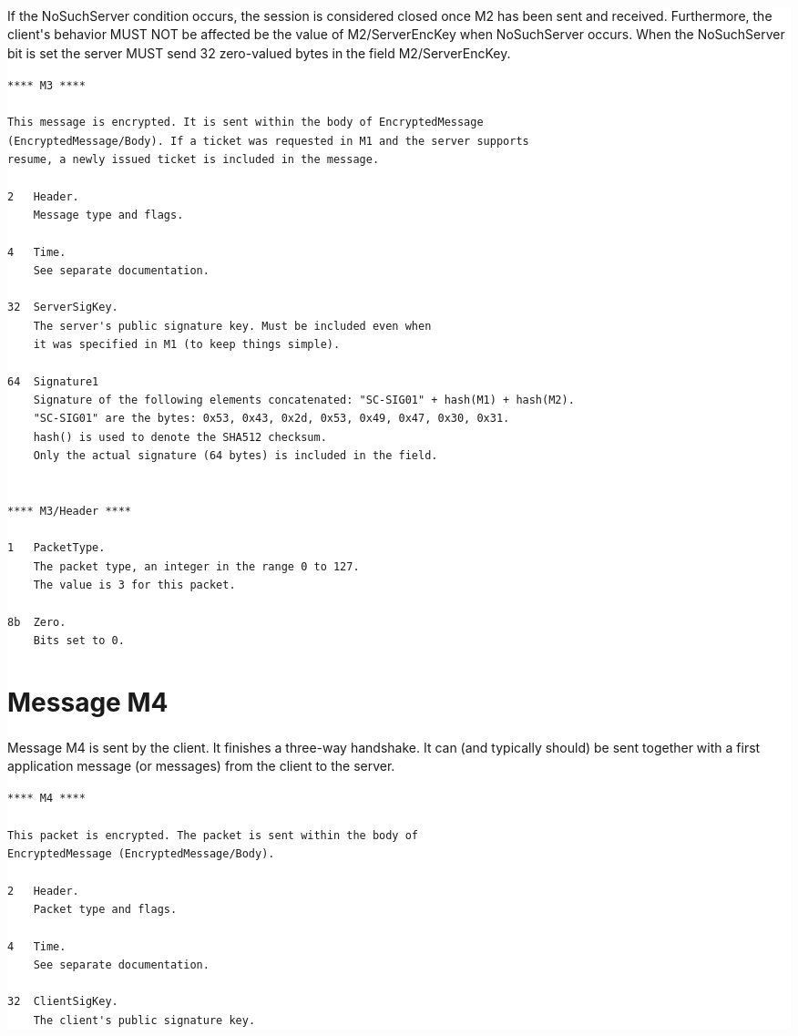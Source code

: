 
If the NoSuchServer condition occurs, the session is considered closed
once M2 has been sent and received. Furthermore, the client's behavior 
MUST NOT be affected be the value of M2/ServerEncKey when NoSuchServer
occurs. When the NoSuchServer bit is set the server MUST send 32 zero-valued
bytes in the field M2/ServerEncKey.
    
    **** M3 ****
    
    This message is encrypted. It is sent within the body of EncryptedMessage 
    (EncryptedMessage/Body). If a ticket was requested in M1 and the server supports
    resume, a newly issued ticket is included in the message.
    
    2   Header.
        Message type and flags.
        
    4   Time.
        See separate documentation.
    
    32  ServerSigKey.
        The server's public signature key. Must be included even when
        it was specified in M1 (to keep things simple).
    
    64  Signature1
        Signature of the following elements concatenated: "SC-SIG01" + hash(M1) + hash(M2).
        "SC-SIG01" are the bytes: 0x53, 0x43, 0x2d, 0x53, 0x49, 0x47, 0x30, 0x31.
        hash() is used to denote the SHA512 checksum.
        Only the actual signature (64 bytes) is included in the field.
    
    
    **** M3/Header ****
    
    1   PacketType.
        The packet type, an integer in the range 0 to 127.
        The value is 3 for this packet.
    
    8b  Zero.
        Bits set to 0.
    



Message M4
==========

Message M4 is sent by the client. It finishes a three-way handshake.
It can (and typically should) be sent together with a first application 
message (or messages) from the client to the server.
    
    **** M4 ****
    
    This packet is encrypted. The packet is sent within the body of 
    EncryptedMessage (EncryptedMessage/Body).
    
    2   Header.
        Packet type and flags.
        
    4   Time.
        See separate documentation.
    
    32  ClientSigKey.
        The client's public signature key.
        